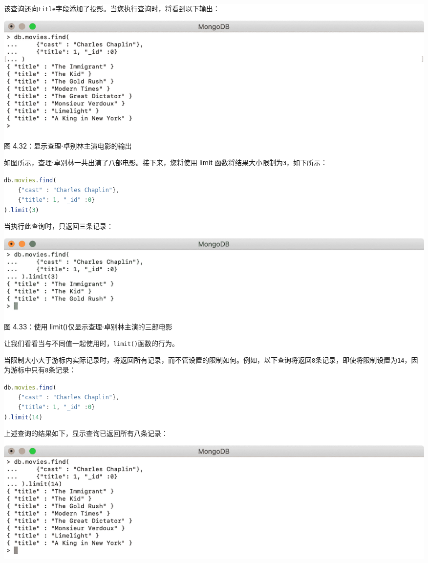 该查询还向`title`字段添加了投影。当您执行查询时，将看到以下输出：

![图 4.32：显示查理·卓别林主演电影的输出](img/B15507_04_32.jpg)

图 4.32：显示查理·卓别林主演电影的输出

如图所示，查理·卓别林一共出演了八部电影。接下来，您将使用 limit 函数将结果大小限制为`3`，如下所示：

```js
db.movies.find(
    {"cast" : "Charles Chaplin"}, 
    {"title": 1, "_id" :0}
).limit(3)
```

当执行此查询时，只返回三条记录：

![图 4.33：使用 limit()仅显示查理·卓别林主演的三部电影](img/B15507_04_33.jpg)

图 4.33：使用 limit()仅显示查理·卓别林主演的三部电影

让我们看看当与不同值一起使用时，`limit()`函数的行为。

当限制大小大于游标内实际记录时，将返回所有记录，而不管设置的限制如何。例如，以下查询将返回`8`条记录，即使将限制设置为`14`，因为游标中只有`8`条记录：

```js
db.movies.find(
    {"cast" : "Charles Chaplin"}, 
    {"title": 1, "_id" :0}
).limit(14)
```

上述查询的结果如下，显示查询已返回所有八条记录：

![图 4.34：当限制设置为 14 时的输出](img/B15507_04_34.jpg)
